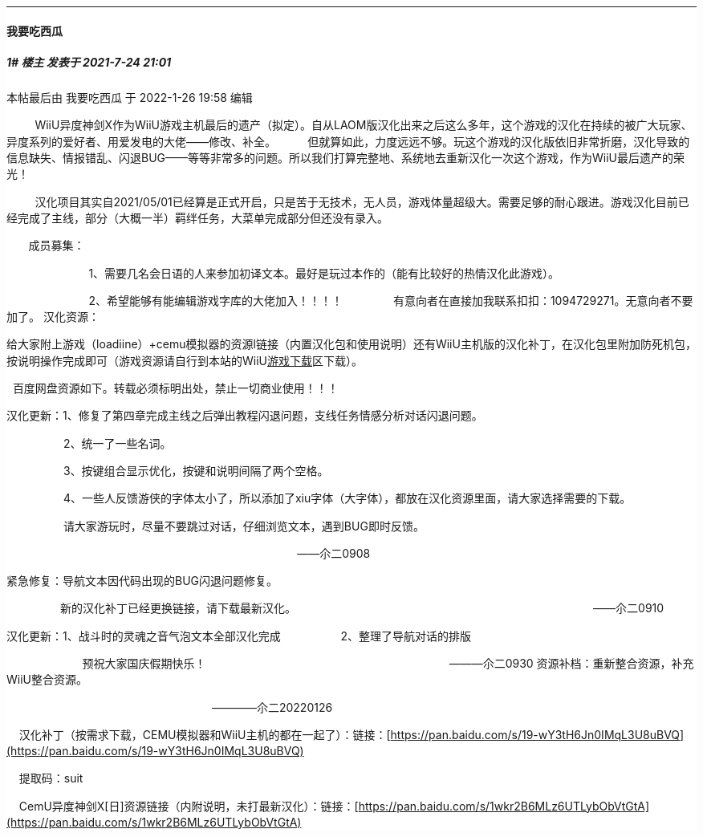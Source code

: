 

*****

####  我要吃西瓜  
##### 1#       楼主       发表于 2021-7-24 21:01

 本帖最后由 我要吃西瓜 于 2022-1-26 19:58 编辑 

         WiiU异度神剑X作为WiiU游戏主机最后的遗产（拟定）。自从LAOM版汉化出来之后这么多年，这个游戏的汉化在持续的被广大玩家、异度系列的爱好者、用爱发电的大佬——修改、补全。
         但就算如此，力度远远不够。玩这个游戏的汉化版依旧非常折磨，汉化导致的信息缺失、情报错乱、闪退BUG——等等非常多的问题。所以我们打算完整地、系统地去重新汉化一次这个游戏，作为WiiU最后遗产的荣光！

         汉化项目其实自2021/05/01已经算是正式开启，只是苦于无技术，无人员，游戏体量超级大。需要足够的耐心跟进。游戏汉化目前已经完成了主线，部分（大概一半）羁绊任务，大菜单完成部分但还没有录入。

       成员募集：

                          1、需要几名会日语的人来参加初译文本。最好是玩过本作的（能有比较好的热情汉化此游戏）。

                          2、希望能够有能编辑游戏字库的大佬加入！！！！
               有意向者在直接加我联系扣扣：1094729271。无意向者不要加了。
汉化资源： 

给大家附上游戏（loadiine）+cemu模拟器的资源l链接（内置汉化包和使用说明）还有WiiU主机版的汉化补丁，在汉化包里附加防死机包，按说明操作完成即可（游戏资源请自行到本站的WiiU[游戏下载](https://www.91wii.com)区下载）。

  百度网盘资源如下。转载必须标明出处，禁止一切商业使用！！！
 

汉化更新：1、修复了第四章完成主线之后弹出教程闪退问题，支线任务情感分析对话闪退问题。

                  2、统一了一些名词。

                  3、按键组合显示优化，按键和说明间隔了两个空格。

                  4、一些人反馈游侠的字体太小了，所以添加了xiu字体（大字体），都放在汉化资源里面，请大家选择需要的下载。

                  请大家游玩时，尽量不要跳过对话，仔细浏览文本，遇到BUG即时反馈。

                                                                                            ——尒二0908

紧急修复：导航文本因代码出现的BUG闪退问题修复。
                 

                 新的汉化补丁已经更换链接，请下载最新汉化。
                                                                                             ——尒二0910

汉化更新：1、战斗时的灵魂之音气泡文本全部汉化完成
                  2、整理了导航对话的排版
                  

                        预祝大家国庆假期快乐！
                                                                            ———尒二0930
资源补档：重新整合资源，补充WiiU整合资源。
                                                                   

                                                                 ————尒二20220126

    汉化补丁（按需求下载，CEMU模拟器和WiiU主机的都在一起了）：链接：[https://pan.baidu.com/s/19-wY3tH6Jn0IMqL3U8uBVQ](https://pan.baidu.com/s/19-wY3tH6Jn0IMqL3U8uBVQ) 

    提取码：suit

    CemU异度神剑X[日]资源链接（内附说明，未打最新汉化）：链接：[https://pan.baidu.com/s/1wkr2B6MLz6UTLybObVtGtA](https://pan.baidu.com/s/1wkr2B6MLz6UTLybObVtGtA) 
